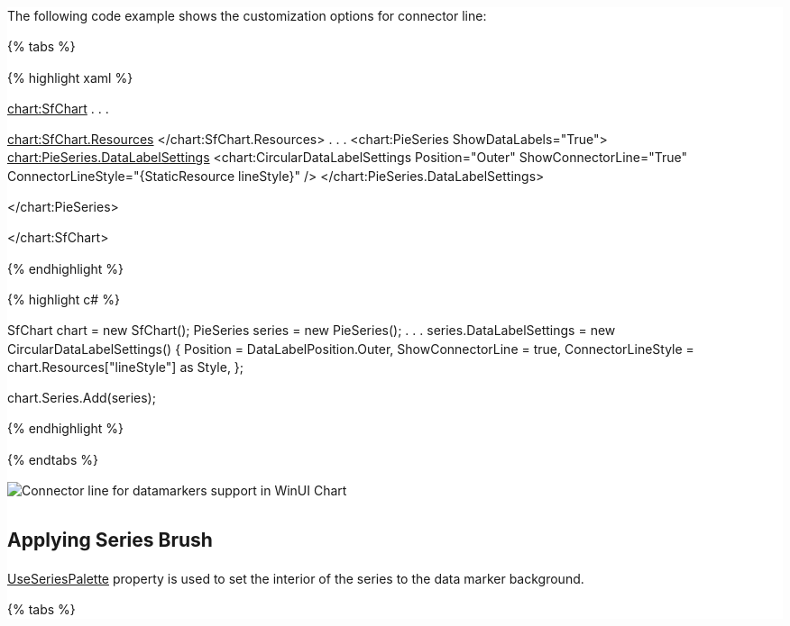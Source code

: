 The following code example shows the customization options for connector line:

{% tabs %}

{% highlight xaml %}

<chart:SfChart>
. . .

<chart:SfChart.Resources>
    <Style TargetType="Path" x:Key="lineStyle">
        <Setter Property="StrokeDashArray" Value="10,7,5"/>
        <Setter Property="Stroke" Value="Black"/>
    </Style>
</chart:SfChart.Resources>
. . .
<chart:PieSeries ShowDataLabels="True">
    <chart:PieSeries.DataLabelSettings>
        <chart:CircularDataLabelSettings Position="Outer" 
                                         ShowConnectorLine="True"
                                         ConnectorLineStyle="{StaticResource lineStyle}" />
    </chart:PieSeries.DataLabelSettings>
        
</chart:PieSeries>

</chart:SfChart>

{% endhighlight %}

{% highlight c# %}

SfChart chart = new SfChart();
PieSeries series = new PieSeries();
. . .
series.DataLabelSettings = new CircularDataLabelSettings()
{
    Position = DataLabelPosition.Outer,
    ShowConnectorLine = true,
    ConnectorLineStyle = chart.Resources["lineStyle"] as Style,
};

chart.Series.Add(series);

{% endhighlight %}

{% endtabs %}

![Connector line for datamarkers support in WinUI Chart](DataMarkers_images/connectorline.png)

## Applying Series Brush

[UseSeriesPalette](https://help.syncfusion.com/cr/WinUI/Syncfusion.UI.Xaml.Charts.ChartDataMarkerBase.html#Syncfusion_UI_Xaml_Charts_ChartDataMarkerBase_UseSeriesPalette) property is used to set the interior of the series to the data marker background. 

{% tabs %}
